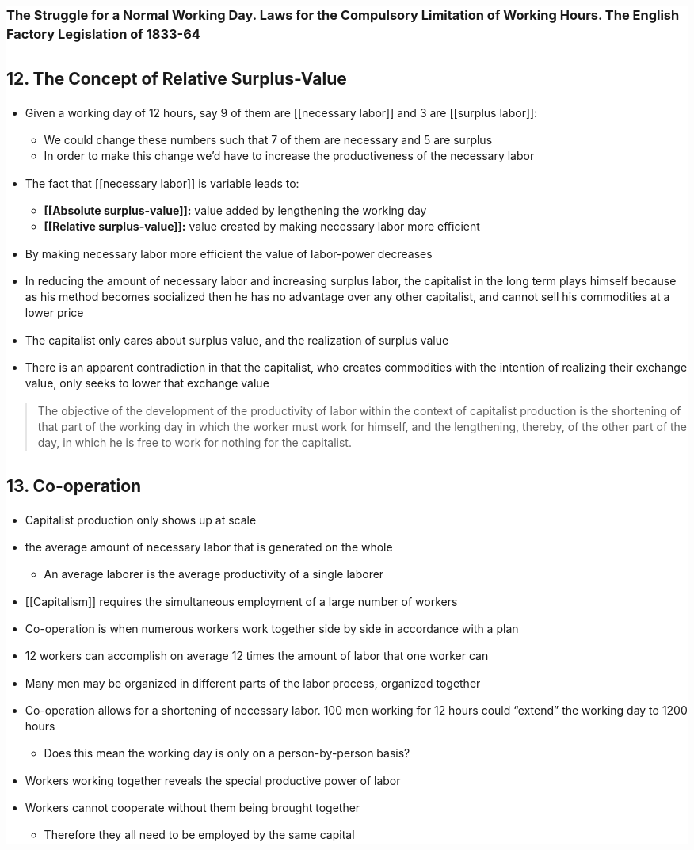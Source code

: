 
<a id="the-struggle-for-a-normal-working-day.-laws-for-the-compulsory-limitation-of-working-hours.-the-english-factory-legislation-of-1833-64"></a>

### The Struggle for a Normal Working Day. Laws for the Compulsory Limitation of Working Hours. The English Factory Legislation of 1833-64


<a id="chapter-12-the-concept-of-relative-surplus-value"></a>

## 12. The Concept of Relative Surplus-Value

-   Given a working day of 12 hours, say 9 of them are [[necessary labor]] and 3 are [[surplus labor]]:
    -   We could change these numbers such that 7 of them are necessary and 5 are surplus
    -   In order to make this change we&rsquo;d have to increase the productiveness of the necessary labor

-   The fact that [[necessary labor]] is variable leads to:
    -   **[[Absolute surplus-value]]:** value added by lengthening the working day
    -   **[[Relative surplus-value]]:** value created by making necessary labor more efficient

-   By making necessary labor more efficient the value of labor-power decreases
-   In reducing the amount of necessary labor and increasing surplus labor, the capitalist in the long term plays himself because as his method becomes socialized then he has no advantage over any other capitalist, and cannot sell his commodities at a lower price
-   The capitalist only cares about surplus value, and the realization of surplus value
-   There is an apparent contradiction in that the capitalist, who creates commodities with the intention of realizing their exchange value, only seeks to lower that exchange value

> The objective of the development of the productivity of labor within the context of capitalist production is the shortening of that part of the working day in which the worker must work for himself, and the lengthening, thereby, of the other part of the day, in which he is free to work for nothing for the capitalist.


<a id="chapter-13-co-operation"></a>

## 13. Co-operation

-   Capitalist production only shows up at scale
-   the average amount of necessary labor that is generated on the whole
    -   An average laborer is the average productivity of a single laborer

-   [[Capitalism]] requires the simultaneous employment of a large number of workers
-   Co-operation is when numerous workers work together side by side in accordance with a plan
-   12 workers can accomplish on average 12 times the amount of labor that one worker can
-   Many men may be organized in different parts of the labor process, organized together
-   Co-operation allows for a shortening of necessary labor. 100 men working for 12 hours could &ldquo;extend&rdquo; the working day to 1200 hours
    -   Does this mean the working day is only on a person-by-person basis?

-   Workers working together reveals the special productive power of labor
-   Workers cannot cooperate without them being brought together
    -   Therefore they all need to be employed by the same capital
